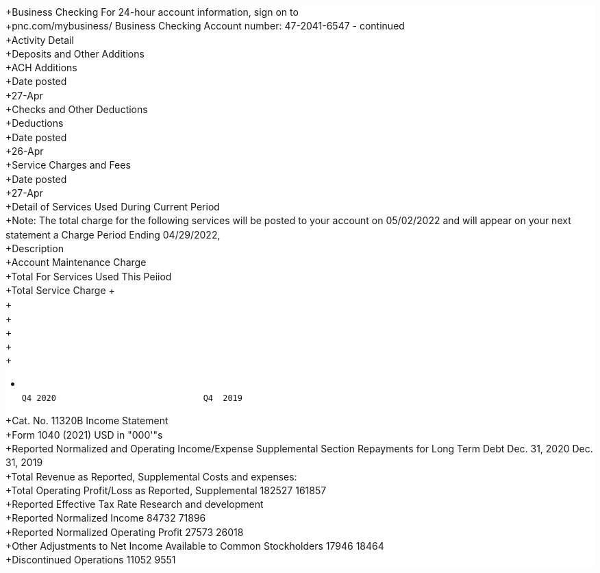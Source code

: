 +Business Checking For 24-hour account information, sign on to                                                                        
+pnc.com/mybusiness/ Business Checking Account number: 47-2041-6547 - continued                                                                        
+Activity Detail                                                                        
+Deposits and Other Additions                                                                        
+ACH Additions                                                                        
+Date posted                                                                        
+27-Apr                                                                        
+Checks and Other Deductions                                                                        
+Deductions                                                                        
+Date posted                                                                        
+26-Apr                                                                        
+Service Charges and Fees                                                                        
+Date posted                                                                        
+27-Apr                                                                        
+Detail of Services Used During Current Period                                                                        
+Note: The total charge for the following services will be posted to your account on 05/02/2022 and will appear on your next statement a Charge Period Ending 04/29/2022,                                                                        
+Description                                                                        
+Account Maintenance Charge                                                                        
+Total For Services Used This Peiiod                                                                        
+Total Service Charge
+                                                                                                                                 
+                                                                                                                                
+                                                                                                                                
+                                                                                                                                
+                                                                                                                                
+                                                                                                                                
+                                                                                                                                      Q4 2020                              Q4  2019                                                                                
+Cat. No. 11320B                                                                                                                                        Income Statement                                                                                                                                 
+Form 1040 (2021)                                                                                                                                        USD in "000'"s                                                                                                                                
+Reported Normalized and Operating Income/Expense Supplemental Section Repayments for Long Term Debt                        Dec. 31, 2020                        Dec. 31, 2019                                                                                
+Total Revenue as Reported, Supplemental                                                                                                                     Costs and expenses:                                                                                                                                
+Total Operating Profit/Loss as Reported, Supplemental                                                                                                    182527                        161857                                                                                
+Reported Effective Tax Rate                                                                                                                                        Research and development                                                                                                                                
+Reported Normalized Income                                                                                                                                        84732                         71896                                                                                
+Reported Normalized Operating Profit                                                                                                                             27573                         26018                                                                                
+Other Adjustments to Net Income Available to Common Stockholders                                                                                17946                         18464                                                                                
+Discontinued Operations                                                                                                                                               11052                         9551                                                                                